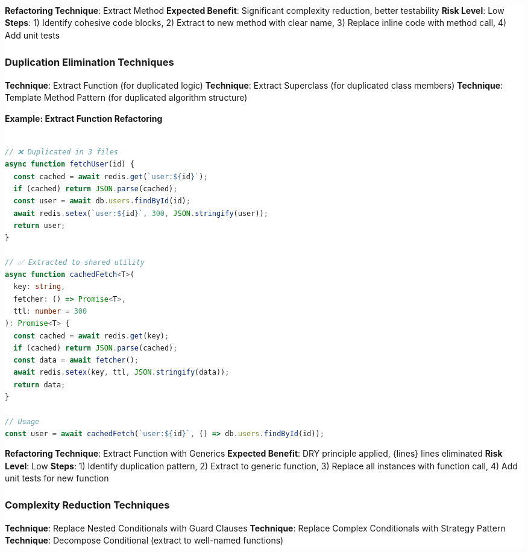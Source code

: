 **Refactoring Technique**: Extract Method
**Expected Benefit**: Significant complexity reduction, better testability
**Risk Level**: Low
**Steps**: 1) Identify cohesive code blocks, 2) Extract to new method with clear name, 3) Replace inline code with method call, 4) Add unit tests

### Duplication Elimination Techniques

**Technique**: Extract Function (for duplicated logic)
**Technique**: Extract Superclass (for duplicated class members)
**Technique**: Template Method Pattern (for duplicated algorithm structure)

**Example: Extract Function Refactoring**

```typescript

// ❌ Duplicated in 3 files
async function fetchUser(id) {
  const cached = await redis.get(`user:${id}`);
  if (cached) return JSON.parse(cached);
  const user = await db.users.findById(id);
  await redis.setex(`user:${id}`, 300, JSON.stringify(user));
  return user;
}

// ✅ Extracted to shared utility
async function cachedFetch<T>(
  key: string,
  fetcher: () => Promise<T>,
  ttl: number = 300
): Promise<T> {
  const cached = await redis.get(key);
  if (cached) return JSON.parse(cached);
  const data = await fetcher();
  await redis.setex(key, ttl, JSON.stringify(data));
  return data;
}

// Usage
const user = await cachedFetch(`user:${id}`, () => db.users.findById(id));

```

**Refactoring Technique**: Extract Function with Generics
**Expected Benefit**: DRY principle applied, {lines} lines eliminated
**Risk Level**: Low
**Steps**: 1) Identify duplication pattern, 2) Extract to generic function, 3) Replace all instances with function call, 4) Add unit tests for new function

### Complexity Reduction Techniques

**Technique**: Replace Nested Conditionals with Guard Clauses
**Technique**: Replace Complex Conditionals with Strategy Pattern
**Technique**: Decompose Conditional (extract to well-named functions)
